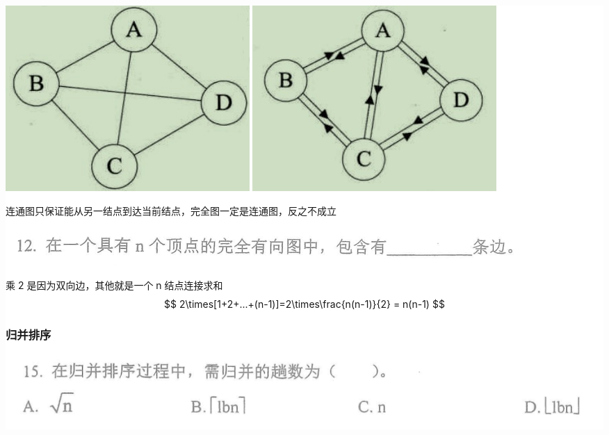 <img src="./assets/aHR0cH2.png">

<img src="./assets/aHR0cH1.png">

连通图只保证能从另一结点到达当前结点，完全图一定是连通图，反之不成立

<img src="./assets/image-20230801150849290.png">

乘 2 是因为双向边，其他就是一个 n 结点连接求和
$$
2\times[1+2+...+(n-1)]=2\times\frac{n(n-1)}{2} = n(n-1)
$$

### 归并排序

<img src="./assets/image-20230801144841573.png">
